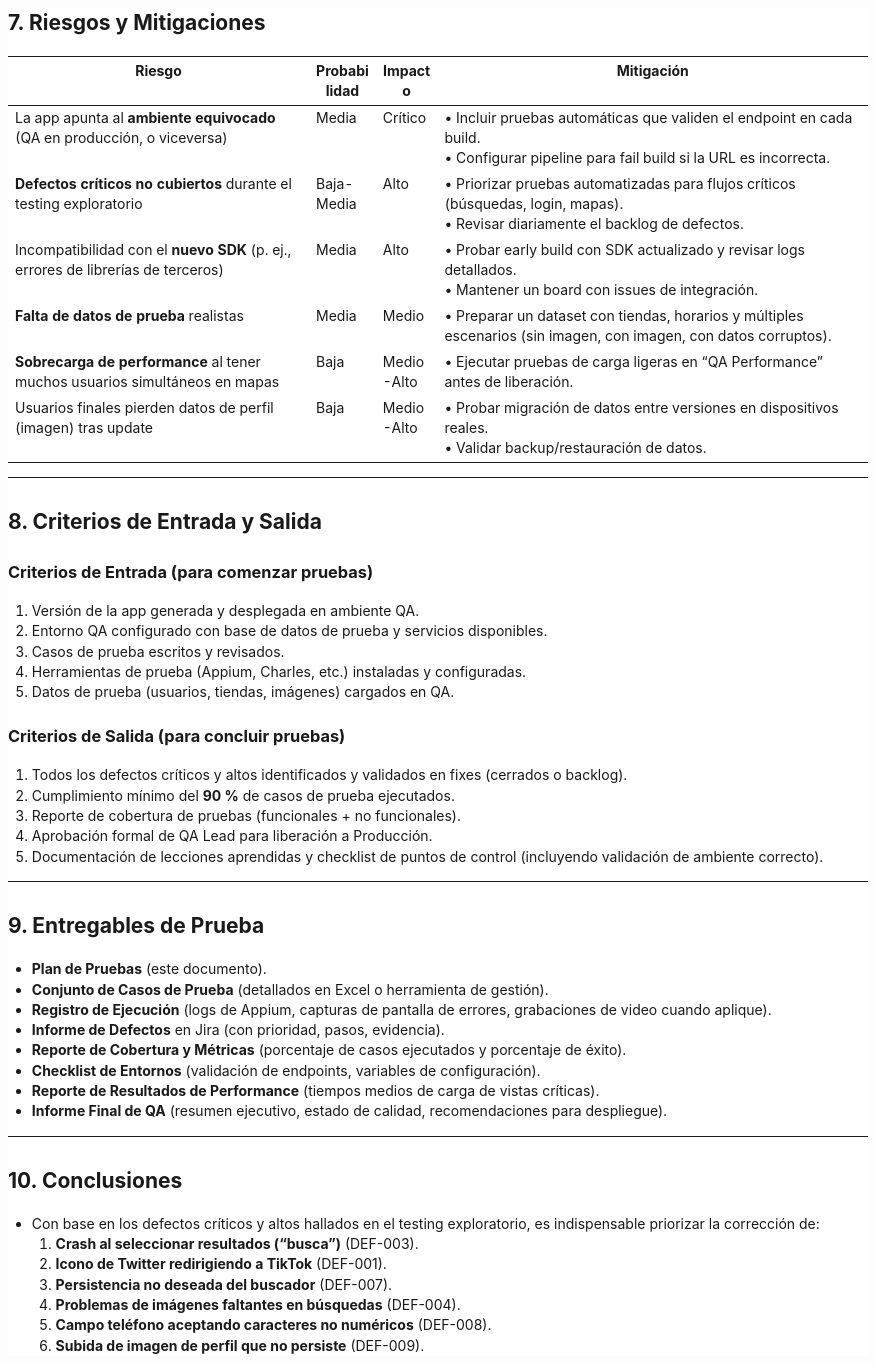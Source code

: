 ## 7. Riesgos y Mitigaciones

| Riesgo                                                                                       | Probabilidad | Impacto   | Mitigación                                                                                                                              |
|----------------------------------------------------------------------------------------------|--------------|-----------|-------------------------------------------------------------------------------------------------------------------------------------------|
| La app apunta al **ambiente equivocado** (QA en producción, o viceversa)                     | Media        | Crítico   | • Incluir pruebas automáticas que validen el endpoint en cada build.<br>• Configurar pipeline para fail build si la URL es incorrecta.   |
| **Defectos críticos no cubiertos** durante el testing exploratorio                           | Baja-Media   | Alto      | • Priorizar pruebas automatizadas para flujos críticos (búsquedas, login, mapas).<br>• Revisar diariamente el backlog de defectos.         |
| Incompatibilidad con el **nuevo SDK** (p. ej., errores de librerías de terceros)             | Media        | Alto      | • Probar early build con SDK actualizado y revisar logs detallados.<br>• Mantener un board con issues de integración.                     |
| **Falta de datos de prueba** realistas                                                       | Media        | Medio     | • Preparar un dataset con tiendas, horarios y múltiples escenarios (sin imagen, con imagen, con datos corruptos).                          |
| **Sobrecarga de performance** al tener muchos usuarios simultáneos en mapas                  | Baja         | Medio-Alto| • Ejecutar pruebas de carga ligeras en “QA Performance” antes de liberación.                                                                |
| Usuarios finales pierden datos de perfil (imagen) tras update                                | Baja         | Medio-Alto| • Probar migración de datos entre versiones en dispositivos reales.<br>• Validar backup/restauración de datos.               |
---

## 8. Criterios de Entrada y Salida

### Criterios de Entrada (para comenzar pruebas)
1. Versión de la app generada y desplegada en ambiente QA.  
2. Entorno QA configurado con base de datos de prueba y servicios disponibles.  
3. Casos de prueba escritos y revisados.  
4. Herramientas de prueba (Appium, Charles, etc.) instaladas y configuradas.  
5. Datos de prueba (usuarios, tiendas, imágenes) cargados en QA.

### Criterios de Salida (para concluir pruebas)
1. Todos los defectos críticos y altos identificados y validados en fixes (cerrados o backlog).  
2. Cumplimiento mínimo del **90 %** de casos de prueba ejecutados.  
3. Reporte de cobertura de pruebas (funcionales + no funcionales).  
4. Aprobación formal de QA Lead para liberación a Producción.  
5. Documentación de lecciones aprendidas y checklist de puntos de control (incluyendo validación de ambiente correcto).

---

## 9. Entregables de Prueba
- **Plan de Pruebas** (este documento).  
- **Conjunto de Casos de Prueba** (detallados en Excel o herramienta de gestión).  
- **Registro de Ejecución** (logs de Appium, capturas de pantalla de errores, grabaciones de video cuando aplique).  
- **Informe de Defectos** en Jira (con prioridad, pasos, evidencia).  
- **Reporte de Cobertura y Métricas** (porcentaje de casos ejecutados y porcentaje de éxito).  
- **Checklist de Entornos** (validación de endpoints, variables de configuración).  
- **Reporte de Resultados de Performance** (tiempos medios de carga de vistas críticas).  
- **Informe Final de QA** (resumen ejecutivo, estado de calidad, recomendaciones para despliegue).

---

## 10. Conclusiones
- Con base en los defectos críticos y altos hallados en el testing exploratorio, es indispensable priorizar la corrección de:
  1. **Crash al seleccionar resultados (“busca”)** (DEF-003).  
  2. **Icono de Twitter redirigiendo a TikTok** (DEF-001).  
  3. **Persistencia no deseada del buscador** (DEF-007).  
  4. **Problemas de imágenes faltantes en búsquedas** (DEF-004).  
  5. **Campo teléfono aceptando caracteres no numéricos** (DEF-008).  
  6. **Subida de imagen de perfil que no persiste** (DEF-009).

